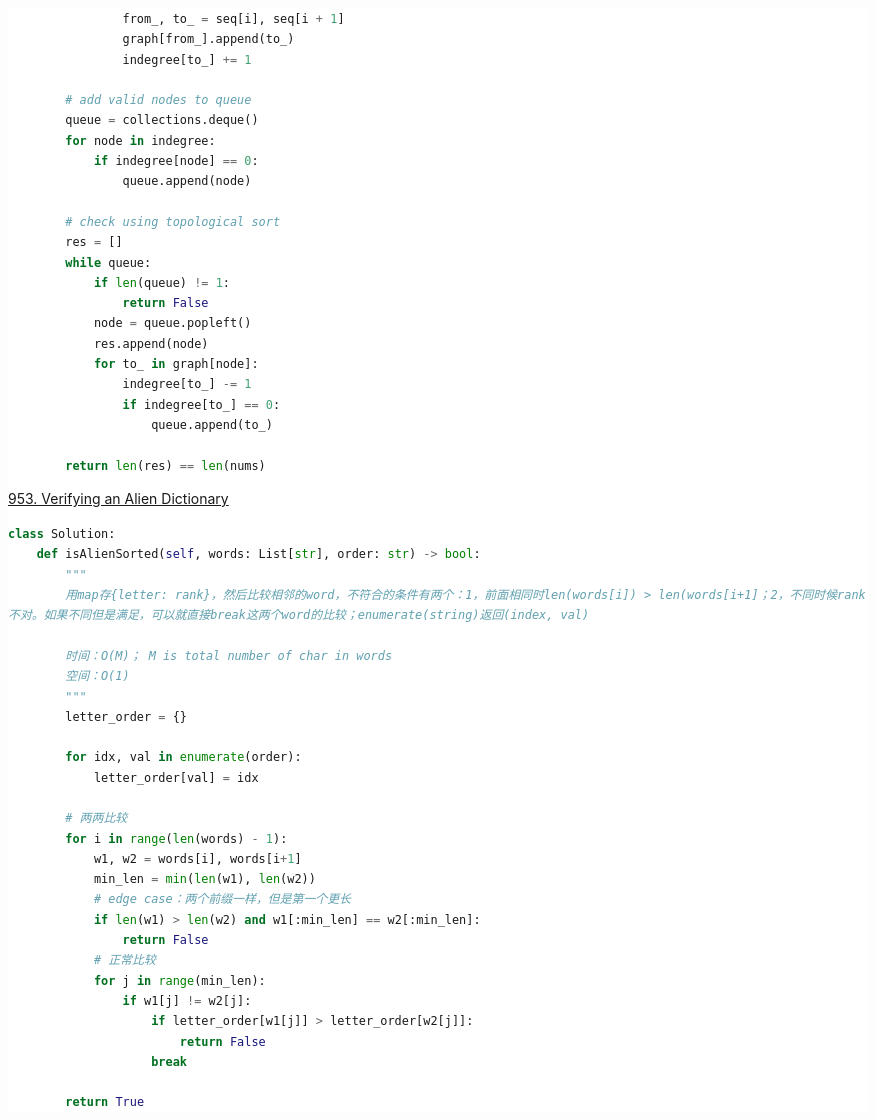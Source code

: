```py
                from_, to_ = seq[i], seq[i + 1]
                graph[from_].append(to_)
                indegree[to_] += 1
        
        # add valid nodes to queue
        queue = collections.deque()
        for node in indegree:
            if indegree[node] == 0:
                queue.append(node)
        
        # check using topological sort
        res = []
        while queue:
            if len(queue) != 1:
                return False
            node = queue.popleft()
            res.append(node)
            for to_ in graph[node]:
                indegree[to_] -= 1
                if indegree[to_] == 0:
                    queue.append(to_)
        
        return len(res) == len(nums)
```


[953. Verifying an Alien Dictionary](https://leetcode.com/problems/verifying-an-alien-dictionary/)
```python
class Solution:
    def isAlienSorted(self, words: List[str], order: str) -> bool:
        """
        用map存{letter: rank}，然后比较相邻的word，不符合的条件有两个：1，前面相同时len(words[i]) > len(words[i+1]；2，不同时候rank不对。如果不同但是满足，可以就直接break这两个word的比较；enumerate(string)返回(index, val)

        时间：O(M)； M is total number of char in words
        空间：O(1)
        """
        letter_order = {}
        
        for idx, val in enumerate(order):
            letter_order[val] = idx
        
        # 两两比较
        for i in range(len(words) - 1):
            w1, w2 = words[i], words[i+1]
            min_len = min(len(w1), len(w2))
            # edge case：两个前缀一样，但是第一个更长
            if len(w1) > len(w2) and w1[:min_len] == w2[:min_len]:
                return False
            # 正常比较
            for j in range(min_len):
                if w1[j] != w2[j]:
                    if letter_order[w1[j]] > letter_order[w2[j]]:
                        return False
                    break
                    
        return True
```
